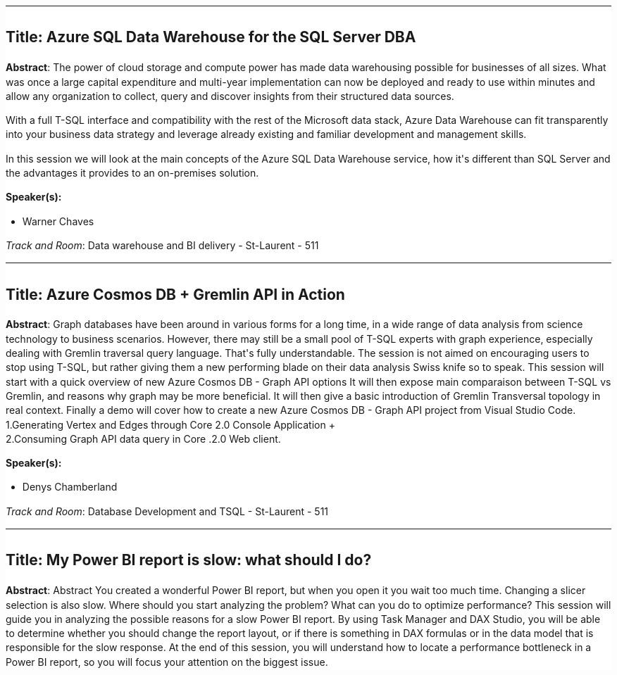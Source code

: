 ----------------------------------------------------------------------------------- 
 
 
## Title: Azure SQL Data Warehouse for the SQL Server DBA
 
**Abstract**:
The power of cloud storage and compute power has made data warehousing possible for businesses of all sizes. What was once a large capital expenditure and multi-year implementation can now be deployed and ready to use within minutes and allow any organization to collect, query and discover insights from their structured data sources. 

With a full T-SQL interface and compatibility with the rest of the Microsoft data stack, Azure Data Warehouse can fit transparently into your business data strategy and leverage already existing and familiar development and management skills.
 
In this session we will look at the main concepts of the Azure SQL Data Warehouse service, how it's different than SQL Server and the advantages it provides to an on-premises solution.
 
**Speaker(s):**
- Warner Chaves
 
*Track and Room*: Data warehouse and BI delivery - St-Laurent - 511
 
----------------------------------------------------------------------------------- 
 
 
## Title: Azure Cosmos DB + Gremlin API in Action
 
**Abstract**:
Graph databases have been around in various
forms for a long time, in a wide range of data analysis from science technology
to business scenarios. However, there may still be a small pool of T-SQL
experts with graph experience, especially dealing with Gremlin traversal query language.
That's fully understandable. The session is not aimed on encouraging users to stop
using T-SQL, but rather giving them a new performing blade on their data analysis Swiss knife so to
speak. This session will start with a quick overview of new Azure Cosmos DB - Graph API options
It will then expose main comparaison between T-SQL vs Gremlin, and reasons why
graph may be more beneficial.
It will then give a basic introduction of Gremlin Transversal topology in real context.
Finally a demo will cover how to create a new Azure Cosmos DB - Graph API project
from Visual Studio Code. 
1.Generating Vertex and Edges through Core 2.0 Console Application +  
2.Consuming Graph API data query in Core .2.0 Web client.
 
**Speaker(s):**
- Denys Chamberland
 
*Track and Room*: Database Development and TSQL - St-Laurent - 511
 
----------------------------------------------------------------------------------- 
 
 
## Title: My Power BI report is slow: what should I do?
 
**Abstract**:
Abstract	You created a wonderful Power BI report, but when you open it you wait too much time. Changing a slicer selection is also slow. Where should you start analyzing the problem? What can you do to optimize performance?
This session will guide you in analyzing the possible reasons for a slow Power BI report. By using Task Manager and DAX Studio, you will be able to determine whether you should change the report layout, or if there is something in DAX formulas or in the data model that is responsible for the slow response.
At the end of this session, you will understand how to locate a performance bottleneck in a Power BI report, so you will focus your attention on the biggest issue.
 